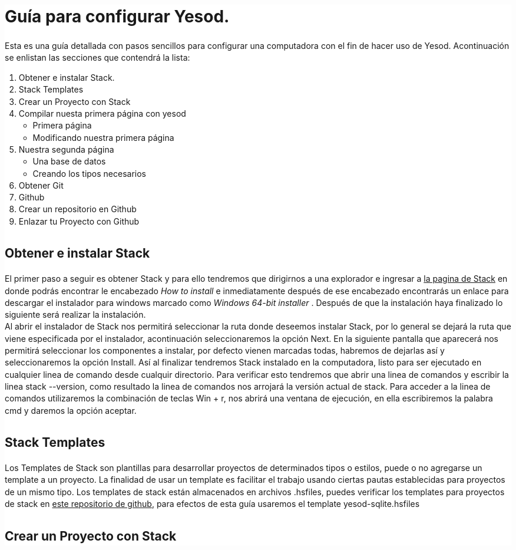 # Guía para configurar Yesod.

Esta es una guía detallada con pasos sencillos para configurar una computadora con el fin de hacer uso de Yesod.
Acontinuación se enlistan las secciones que contendrá la lista:

1. Obtener e instalar Stack.
2. Stack Templates
3. Crear un Proyecto con Stack
4. Compilar nuesta primera página con yesod
    - Primera página
    - Modificando nuestra primera página
5. Nuestra segunda página
    - Una base de datos
    - Creando los tipos necesarios
5. Obtener Git
6. Github
7. Crear un repositorio en Github
9. Enlazar tu Proyecto con Github
 

## Obtener e instalar Stack

El primer paso a seguir es obtener Stack y para ello tendremos que dirigirnos a una explorador e ingresar a [la pagina de Stack](www.haskellstack.org) en donde podrás encontrar le encabezado *How to install* e inmediatamente después de ese encabezado encontrarás un enlace para descargar el instalador para windows marcado como *Windows 64-bit installer* . Después de que la instalación haya finalizado lo siguiente será realizar la instalación.  
Al abrir el instalador de Stack nos permitirá seleccionar la ruta donde deseemos instalar Stack, por lo general se dejará la ruta que viene especificada por el instalador, acontinuación seleccionaremos la opción Next. En la siguiente pantalla que aparecerá nos permitirá seleccionar los componentes a instalar, por defecto vienen marcadas todas, habremos de dejarlas así y seleccionaremos la opción Install. Así al finalizar tendremos Stack instalado en la computadora, listo para ser ejecutado en cualquier linea de comando desde cualquir directorio. Para verificar esto tendremos que abrir una linea de comandos y escribir la linea stack --version, como resultado la linea de comandos nos arrojará la versión actual de stack. Para acceder a la linea de comandos utilizaremos la combinación de teclas Win + r, nos abrirá una ventana de ejecución, en ella escribiremos la palabra cmd y daremos la opción aceptar.

## Stack Templates

Los Templates de Stack son plantillas para desarrollar proyectos de determinados tipos o estilos, puede o no agregarse un template a un proyecto. La finalidad de usar un template es facilitar el trabajo usando ciertas pautas establecidas para proyectos de un mismo tipo. Los templates de stack están almacenados en archivos .hsfiles, puedes verificar los templates para proyectos de stack en [este repositorio de github](https://github.com/commercialhaskell/stack-templates), para efectos de esta guía usaremos el template yesod-sqlite.hsfiles

## Crear un Proyecto con Stack
